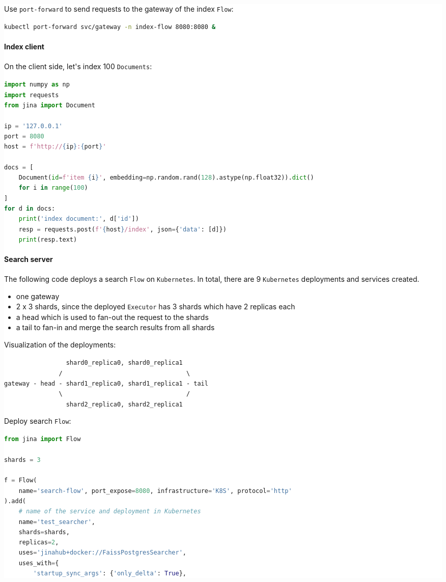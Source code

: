 ```python
```

Use `port-forward` to send requests to the gateway of the index `Flow`:

```bash
kubectl port-forward svc/gateway -n index-flow 8080:8080 &
```

#### Index client

On the client side, let's index 100 `Documents`:

```python
import numpy as np
import requests
from jina import Document

ip = '127.0.0.1'
port = 8080
host = f'http://{ip}:{port}'

docs = [
    Document(id=f'item {i}', embedding=np.random.rand(128).astype(np.float32)).dict()
    for i in range(100)
]
for d in docs:
    print('index document:', d['id'])
    resp = requests.post(f'{host}/index', json={'data': [d]})
    print(resp.text)
```

#### Search server

The following code deploys a search `Flow` on `Kubernetes`. In total, there are 9 `Kubernetes` deployments and services
created.

- one gateway
- 2 x 3 shards, since the deployed `Executor` has 3 shards which have 2 replicas each
- a head which is used to fan-out the request to the shards
- a tail to fan-in and merge the search results from all shards

Visualization of the deployments:

```
                 shard0_replica0, shard0_replica1
               /                                  \
gateway - head - shard1_replica0, shard1_replica1 - tail 
               \                                  /
                 shard2_replica0, shard2_replica1
```

Deploy search `Flow`:

```python
from jina import Flow

shards = 3

f = Flow(
    name='search-flow', port_expose=8080, infrastructure='K8S', protocol='http'
).add(
    # name of the service and deployment in Kubernetes
    name='test_searcher',
    shards=shards,
    replicas=2,
    uses='jinahub+docker://FaissPostgresSearcher',
    uses_with={
        'startup_sync_args': {'only_delta': True},
```